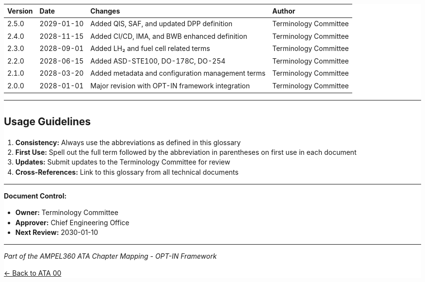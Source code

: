 | Version | Date | Changes | Author |
| :--- | :--- | :--- | :--- |
| 2.5.0 | 2029-01-10 | Added QIS, SAF, and updated DPP definition | Terminology Committee |
| 2.4.0 | 2028-11-15 | Added CI/CD, IMA, and BWB enhanced definition | Terminology Committee |
| 2.3.0 | 2028-09-01 | Added LH₂ and fuel cell related terms | Terminology Committee |
| 2.2.0 | 2028-06-15 | Added ASD-STE100, DO-178C, DO-254 | Terminology Committee |
| 2.1.0 | 2028-03-20 | Added metadata and configuration management terms | Terminology Committee |
| 2.0.0 | 2028-01-01 | Major revision with OPT-IN framework integration | Terminology Committee |

---

## Usage Guidelines

1. **Consistency:** Always use the abbreviations as defined in this glossary
2. **First Use:** Spell out the full term followed by the abbreviation in parentheses on first use in each document
3. **Updates:** Submit updates to the Terminology Committee for review
4. **Cross-References:** Link to this glossary from all technical documents

---

**Document Control:**
- **Owner:** Terminology Committee
- **Approver:** Chief Engineering Office
- **Next Review:** 2030-01-10

---

*Part of the AMPEL360 ATA Chapter Mapping - OPT-IN Framework*

[← Back to ATA 00](../README.md)
